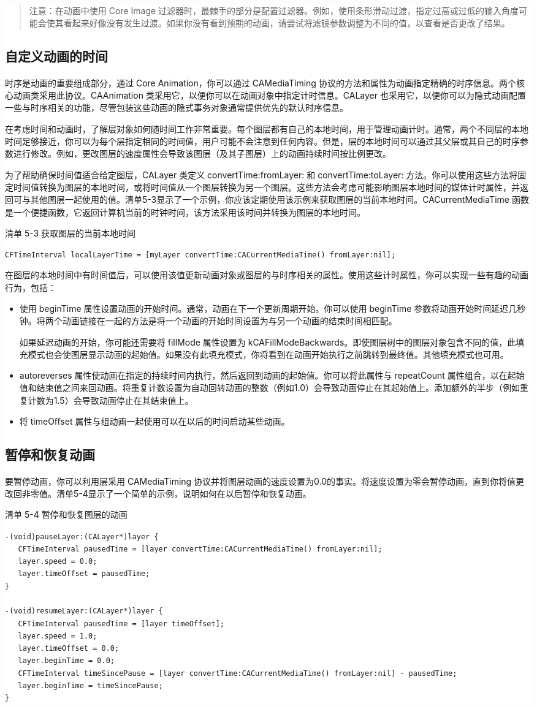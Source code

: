 > 注意：在动画中使用 Core Image 过滤器时，最棘手的部分是配置过滤器。例如，使用条形滑动过渡，指定过高或过低的输入角度可能会使其看起来好像没有发生过渡。如果你没有看到预期的动画，请尝试将滤镜参数调整为不同的值，以查看是否更改了结果。

## 自定义动画的时间

时序是动画的重要组成部分，通过 Core Animation，你可以通过 CAMediaTiming 协议的方法和属性为动画指定精确的时序信息。两个核心动画类采用此协议。CAAnimation 类采用它，以便你可以在动画对象中指定计时信息。CALayer 也采用它，以便你可以为隐式动画配置一些与时序相关的功能，尽管包装这些动画的隐式事务对象通常提供优先的默认时序信息。

在考虑时间和动画时，了解层对象如何随时间工作非常重要。每个图层都有自己的本地时间，用于管理动画计时。通常，两个不同层的本地时间足够接近，你可以为每个层指定相同的时间值，用户可能不会注意到任何内容。但是，层的本地时间可以通过其父层或其自己的时序参数进行修改。例如，更改图层的速度属性会导致该图层（及其子图层）上的动画持续时间按比例更改。

为了帮助确保时间值适合给定图层，CALayer 类定义 convertTime:fromLayer: 和 convertTime:toLayer: 方法。你可以使用这些方法将固定时间值转换为图层的本地时间，或将时间值从一个图层转换为另一个图层。这些方法会考虑可能影响图层本地时间的媒体计时属性，并返回可与其他图层一起使用的值。清单5-3显示了一个示例，你应该定期使用该示例来获取图层的当前本地时间。CACurrentMediaTime 函数是一个便捷函数，它返回计算机当前的时钟时间，该方法采用该时间并转换为图层的本地时间。

清单 5-3 获取图层的当前本地时间

```objc
CFTimeInterval localLayerTime = [myLayer convertTime:CACurrentMediaTime() fromLayer:nil];
```

在图层的本地时间中有时间值后，可以使用该值更新动画对象或图层的与时序相关的属性。使用这些计时属性，你可以实现一些有趣的动画行为，包括：

- 使用 beginTime 属性设置动画的开始时间。通常，动画在下一个更新周期开始。你可以使用 beginTime 参数将动画开始时间延迟几秒钟。将两个动画链接在一起的方法是将一个动画的开始时间设置为与另一个动画的结束时间相匹配。
  
  如果延迟动画的开始，你可能还需要将 fillMode 属性设置为 kCAFillModeBackwards。即使图层树中的图层对象包含不同的值，此填充模式也会使图层显示动画的起始值。如果没有此填充模式，你将看到在动画开始执行之前跳转到最终值。其他填充模式也可用。

- autoreverses 属性使动画在指定的持续时间内执行，然后返回到动画的起始值。你可以将此属性与 repeatCount 属性组合，以在起始值和结束值之间来回动画。将重复计数设置为自动回转动画的整数（例如1.0）会导致动画停止在其起始值上。添加额外的半步（例如重复计数为1.5）会导致动画停止在其结束值上。
- 将 timeOffset 属性与组动画一起使用可以在以后的时间启动某些动画。

## 暂停和恢复动画

要暂停动画，你可以利用层采用 CAMediaTiming 协议并将图层动画的速度设置为0.0的事实。将速度设置为零会暂停动画，直到你将值更改回非零值。清单5-4显示了一个简单的示例，说明如何在以后暂停和恢复动画。

清单 5-4 暂停和恢复图层的动画

```objc
-(void)pauseLayer:(CALayer*)layer {
   CFTimeInterval pausedTime = [layer convertTime:CACurrentMediaTime() fromLayer:nil];
   layer.speed = 0.0;
   layer.timeOffset = pausedTime;
}
 
-(void)resumeLayer:(CALayer*)layer {
   CFTimeInterval pausedTime = [layer timeOffset];
   layer.speed = 1.0;
   layer.timeOffset = 0.0;
   layer.beginTime = 0.0;
   CFTimeInterval timeSincePause = [layer convertTime:CACurrentMediaTime() fromLayer:nil] - pausedTime;
   layer.beginTime = timeSincePause;
}
```
